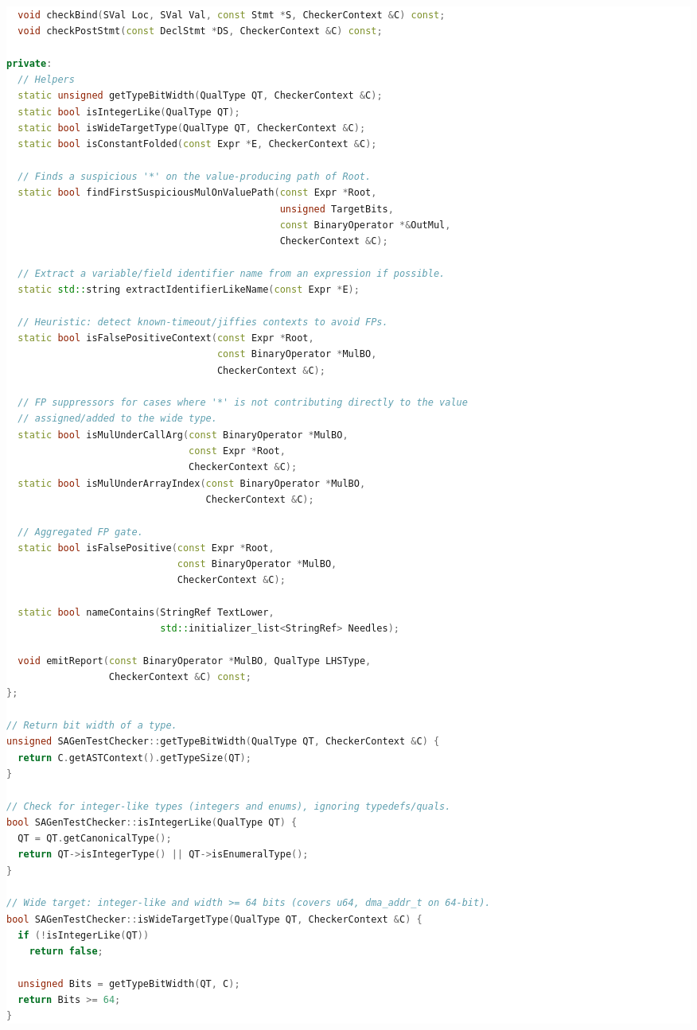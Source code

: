 ```cpp
  void checkBind(SVal Loc, SVal Val, const Stmt *S, CheckerContext &C) const;
  void checkPostStmt(const DeclStmt *DS, CheckerContext &C) const;

private:
  // Helpers
  static unsigned getTypeBitWidth(QualType QT, CheckerContext &C);
  static bool isIntegerLike(QualType QT);
  static bool isWideTargetType(QualType QT, CheckerContext &C);
  static bool isConstantFolded(const Expr *E, CheckerContext &C);

  // Finds a suspicious '*' on the value-producing path of Root.
  static bool findFirstSuspiciousMulOnValuePath(const Expr *Root,
                                                unsigned TargetBits,
                                                const BinaryOperator *&OutMul,
                                                CheckerContext &C);

  // Extract a variable/field identifier name from an expression if possible.
  static std::string extractIdentifierLikeName(const Expr *E);

  // Heuristic: detect known-timeout/jiffies contexts to avoid FPs.
  static bool isFalsePositiveContext(const Expr *Root,
                                     const BinaryOperator *MulBO,
                                     CheckerContext &C);

  // FP suppressors for cases where '*' is not contributing directly to the value
  // assigned/added to the wide type.
  static bool isMulUnderCallArg(const BinaryOperator *MulBO,
                                const Expr *Root,
                                CheckerContext &C);
  static bool isMulUnderArrayIndex(const BinaryOperator *MulBO,
                                   CheckerContext &C);

  // Aggregated FP gate.
  static bool isFalsePositive(const Expr *Root,
                              const BinaryOperator *MulBO,
                              CheckerContext &C);

  static bool nameContains(StringRef TextLower,
                           std::initializer_list<StringRef> Needles);

  void emitReport(const BinaryOperator *MulBO, QualType LHSType,
                  CheckerContext &C) const;
};

// Return bit width of a type.
unsigned SAGenTestChecker::getTypeBitWidth(QualType QT, CheckerContext &C) {
  return C.getASTContext().getTypeSize(QT);
}

// Check for integer-like types (integers and enums), ignoring typedefs/quals.
bool SAGenTestChecker::isIntegerLike(QualType QT) {
  QT = QT.getCanonicalType();
  return QT->isIntegerType() || QT->isEnumeralType();
}

// Wide target: integer-like and width >= 64 bits (covers u64, dma_addr_t on 64-bit).
bool SAGenTestChecker::isWideTargetType(QualType QT, CheckerContext &C) {
  if (!isIntegerLike(QT))
    return false;

  unsigned Bits = getTypeBitWidth(QT, C);
  return Bits >= 64;
}
```